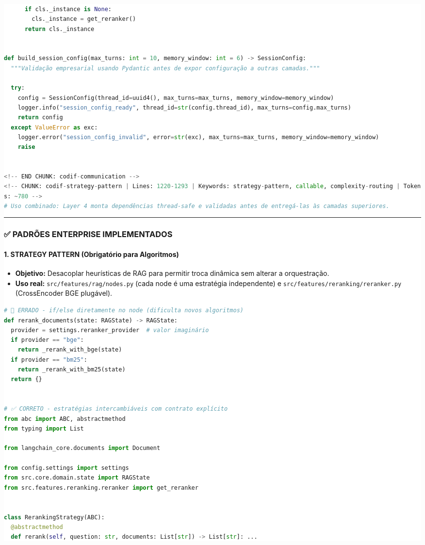 ```python
      if cls._instance is None:
        cls._instance = get_reranker()
      return cls._instance


def build_session_config(max_turns: int = 10, memory_window: int = 6) -> SessionConfig:
  """Validação empresarial usando Pydantic antes de expor configuração a outras camadas."""

  try:
    config = SessionConfig(thread_id=uuid4(), max_turns=max_turns, memory_window=memory_window)
    logger.info("session_config_ready", thread_id=str(config.thread_id), max_turns=config.max_turns)
    return config
  except ValueError as exc:
    logger.error("session_config_invalid", error=str(exc), max_turns=max_turns, memory_window=memory_window)
    raise


<!-- END CHUNK: codif-communication -->
<!-- CHUNK: codif-strategy-pattern | Lines: 1220-1293 | Keywords: strategy-pattern, callable, complexity-routing | Tokens: ~780 -->
# Uso combinado: Layer 4 monta dependências thread-safe e validadas antes de entregá-las às camadas superiores.
```

---

### ✅ **PADRÕES ENTERPRISE IMPLEMENTADOS**

#### **1. STRATEGY PATTERN (Obrigatório para Algoritmos)**

- **Objetivo:** Desacoplar heurísticas de RAG para permitir troca dinâmica sem alterar a orquestração.
- **Uso real:** `src/features/rag/nodes.py` (cada node é uma estratégia independente) e `src/features/reranking/reranker.py` (CrossEncoder BGE plugável).

```python
# 🚫 ERRADO - if/else diretamente no node (dificulta novos algoritmos)
def rerank_documents(state: RAGState) -> RAGState:
  provider = settings.reranker_provider  # valor imaginário
  if provider == "bge":
    return _rerank_with_bge(state)
  if provider == "bm25":
    return _rerank_with_bm25(state)
  return {}


# ✅ CORRETO - estratégias intercambiáveis com contrato explícito
from abc import ABC, abstractmethod
from typing import List

from langchain_core.documents import Document

from config.settings import settings
from src.core.domain.state import RAGState
from src.features.reranking.reranker import get_reranker


class RerankingStrategy(ABC):
  @abstractmethod
  def rerank(self, question: str, documents: List[str]) -> List[str]: ...


```